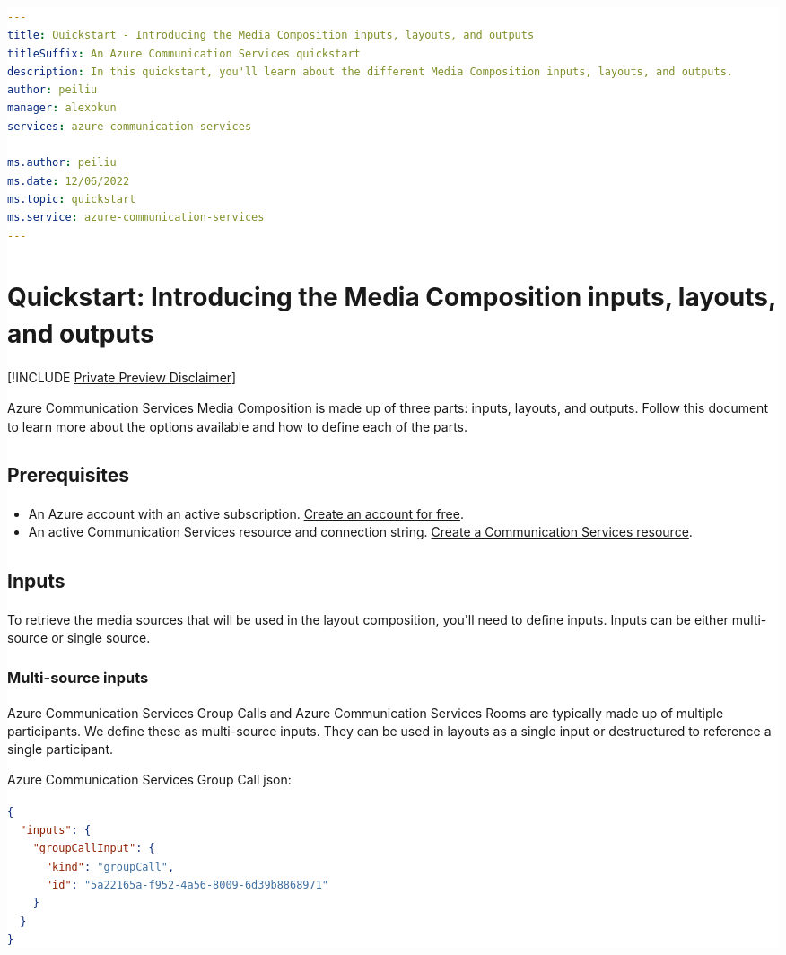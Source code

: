 ```yaml
---
title: Quickstart - Introducing the Media Composition inputs, layouts, and outputs
titleSuffix: An Azure Communication Services quickstart
description: In this quickstart, you'll learn about the different Media Composition inputs, layouts, and outputs.
author: peiliu
manager: alexokun
services: azure-communication-services

ms.author: peiliu
ms.date: 12/06/2022
ms.topic: quickstart
ms.service: azure-communication-services
---
```


# Quickstart: Introducing the Media Composition inputs, layouts, and outputs
[!INCLUDE [Private Preview Disclaimer](../../includes/private-preview-include-section.md)]

Azure Communication Services Media Composition is made up of three parts: inputs, layouts, and outputs. Follow this document to learn more about the options available and how to define each of the parts.

## Prerequisites
- An Azure account with an active subscription. [Create an account for free](https://azure.microsoft.com/free/?WT.mc_id=A261C142F).
- An active Communication Services resource and connection string. [Create a Communication Services resource](../create-communication-resource.md).

## Inputs
To retrieve the media sources that will be used in the layout composition, you'll need to define inputs. Inputs can be either multi-source or single source.

### Multi-source inputs
Azure Communication Services Group Calls and Azure Communication Services Rooms are typically made up of multiple participants. We define these as multi-source inputs. They can be used in layouts as a single input or destructured to reference a single participant.

Azure Communication Services Group Call json:
```json
{
  "inputs": {
    "groupCallInput": {
      "kind": "groupCall",
      "id": "5a22165a-f952-4a56-8009-6d39b8868971"
    }
  }
}
```
